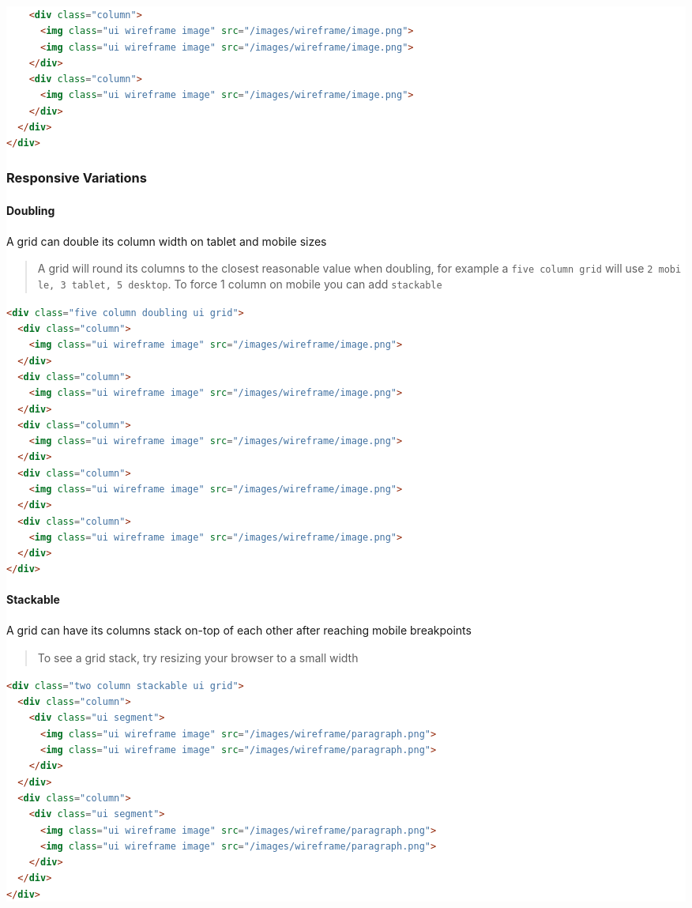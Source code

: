 ```html
    <div class="column">
      <img class="ui wireframe image" src="/images/wireframe/image.png">
      <img class="ui wireframe image" src="/images/wireframe/image.png">
    </div>
    <div class="column">
      <img class="ui wireframe image" src="/images/wireframe/image.png">
    </div>
  </div>
</div>
```

### Responsive Variations

#### Doubling
A grid can double its column width on tablet and mobile sizes

> A grid will round its columns to the closest reasonable value when doubling, for example a `five column grid` will use `2 mobile, 3 tablet, 5 desktop`. To force 1 column on mobile you can add `stackable`

```html
<div class="five column doubling ui grid">
  <div class="column">
    <img class="ui wireframe image" src="/images/wireframe/image.png">
  </div>
  <div class="column">
    <img class="ui wireframe image" src="/images/wireframe/image.png">
  </div>
  <div class="column">
    <img class="ui wireframe image" src="/images/wireframe/image.png">
  </div>
  <div class="column">
    <img class="ui wireframe image" src="/images/wireframe/image.png">
  </div>
  <div class="column">
    <img class="ui wireframe image" src="/images/wireframe/image.png">
  </div>
</div>
```

#### Stackable
A grid can have its columns stack on-top of each other after reaching mobile breakpoints

> To see a grid stack, try resizing your browser to a small width

```html
<div class="two column stackable ui grid">
  <div class="column">
    <div class="ui segment">
      <img class="ui wireframe image" src="/images/wireframe/paragraph.png">
      <img class="ui wireframe image" src="/images/wireframe/paragraph.png">
    </div>
  </div>
  <div class="column">
    <div class="ui segment">
      <img class="ui wireframe image" src="/images/wireframe/paragraph.png">
      <img class="ui wireframe image" src="/images/wireframe/paragraph.png">
    </div>
  </div>
</div>
```
